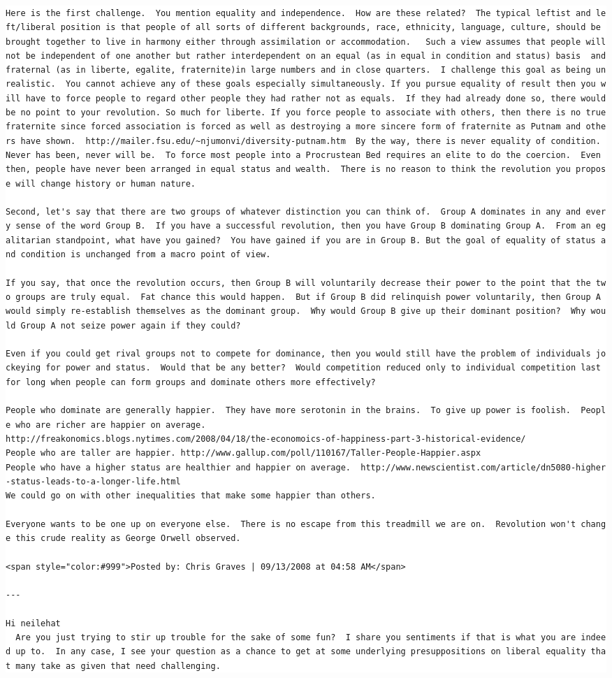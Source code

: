 ```````````````````````````````````````````````
Here is the first challenge.  You mention equality and independence.  How are these related?  The typical leftist and left/liberal position is that people of all sorts of different backgrounds, race, ethnicity, language, culture, should be brought together to live in harmony either through assimilation or accommodation.   Such a view assumes that people will not be independent of one another but rather interdependent on an equal (as in equal in condition and status) basis  and fraternal (as in liberte, egalite, fraternite)in large numbers and in close quarters.  I challenge this goal as being unrealistic.  You cannot achieve any of these goals especially simultaneously. If you pursue equality of result then you will have to force people to regard other people they had rather not as equals.  If they had already done so, there would be no point to your revolution. So much for liberte. If you force people to associate with others, then there is no true fraternite since forced association is forced as well as destroying a more sincere form of fraternite as Putnam and others have shown.  http://mailer.fsu.edu/~njumonvi/diversity-putnam.htm  By the way, there is never equality of condition.  Never has been, never will be.  To force most people into a Procrustean Bed requires an elite to do the coercion.  Even then, people have never been arranged in equal status and wealth.  There is no reason to think the revolution you propose will change history or human nature.

Second, let's say that there are two groups of whatever distinction you can think of.  Group A dominates in any and every sense of the word Group B.  If you have a successful revolution, then you have Group B dominating Group A.  From an egalitarian standpoint, what have you gained?  You have gained if you are in Group B. But the goal of equality of status and condition is unchanged from a macro point of view.  

If you say, that once the revolution occurs, then Group B will voluntarily decrease their power to the point that the two groups are truly equal.  Fat chance this would happen.  But if Group B did relinquish power voluntarily, then Group A would simply re-establish themselves as the dominant group.  Why would Group B give up their dominant position?  Why would Group A not seize power again if they could? 

Even if you could get rival groups not to compete for dominance, then you would still have the problem of individuals jockeying for power and status.  Would that be any better?  Would competition reduced only to individual competition last for long when people can form groups and dominate others more effectively? 

People who dominate are generally happier.  They have more serotonin in the brains.  To give up power is foolish.  People who are richer are happier on average.
http://freakonomics.blogs.nytimes.com/2008/04/18/the-economoics-of-happiness-part-3-historical-evidence/
People who are taller are happier. http://www.gallup.com/poll/110167/Taller-People-Happier.aspx
People who have a higher status are healthier and happier on average.  http://www.newscientist.com/article/dn5080-higher-status-leads-to-a-longer-life.html
We could go on with other inequalities that make some happier than others.  

Everyone wants to be one up on everyone else.  There is no escape from this treadmill we are on.  Revolution won't change this crude reality as George Orwell observed.

<span style="color:#999">Posted by: Chris Graves | 09/13/2008 at 04:58 AM</span>

---

Hi neilehat
  Are you just trying to stir up trouble for the sake of some fun?  I share you sentiments if that is what you are indeed up to.  In any case, I see your question as a chance to get at some underlying presuppositions on liberal equality that many take as given that need challenging.  

```````````````````````````````````````````````